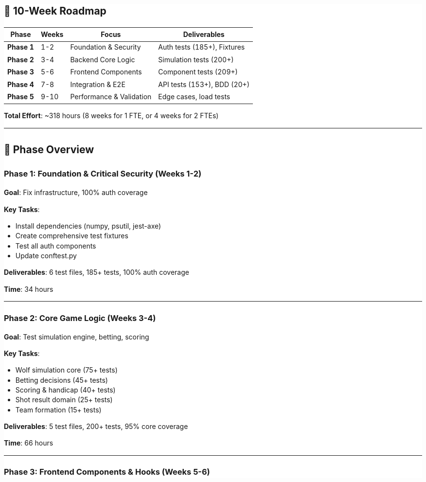## 📅 10-Week Roadmap

| Phase | Weeks | Focus | Deliverables |
|-------|-------|-------|--------------|
| **Phase 1** | 1-2 | Foundation & Security | Auth tests (185+), Fixtures |
| **Phase 2** | 3-4 | Backend Core Logic | Simulation tests (200+) |
| **Phase 3** | 5-6 | Frontend Components | Component tests (209+) |
| **Phase 4** | 7-8 | Integration & E2E | API tests (153+), BDD (20+) |
| **Phase 5** | 9-10 | Performance & Validation | Edge cases, load tests |

**Total Effort**: ~318 hours (8 weeks for 1 FTE, or 4 weeks for 2 FTEs)

---

## 🎯 Phase Overview

### Phase 1: Foundation & Critical Security (Weeks 1-2)

**Goal**: Fix infrastructure, 100% auth coverage

**Key Tasks**:
- Install dependencies (numpy, psutil, jest-axe)
- Create comprehensive test fixtures
- Test all auth components
- Update conftest.py

**Deliverables**: 6 test files, 185+ tests, 100% auth coverage

**Time**: 34 hours

---

### Phase 2: Core Game Logic (Weeks 3-4)

**Goal**: Test simulation engine, betting, scoring

**Key Tasks**:
- Wolf simulation core (75+ tests)
- Betting decisions (45+ tests)
- Scoring & handicap (40+ tests)
- Shot result domain (25+ tests)
- Team formation (15+ tests)

**Deliverables**: 5 test files, 200+ tests, 95% core coverage

**Time**: 66 hours

---

### Phase 3: Frontend Components & Hooks (Weeks 5-6)
